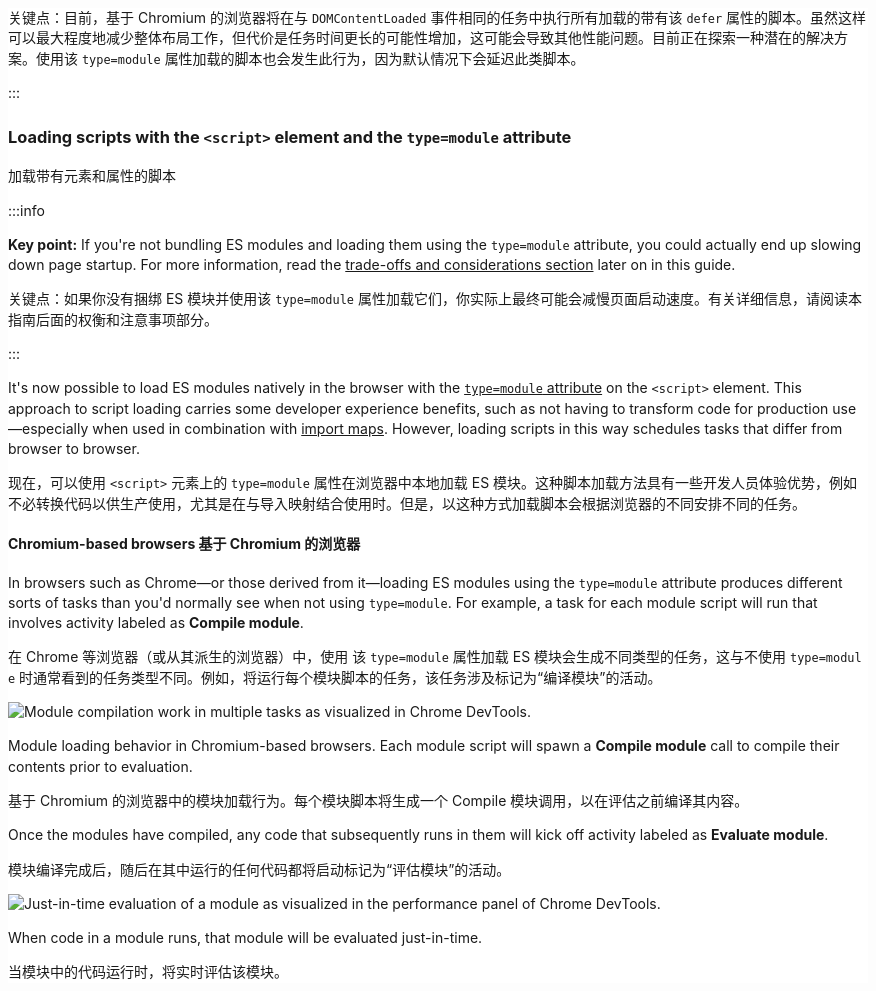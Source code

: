 关键点：目前，基于 Chromium 的浏览器将在与 `DOMContentLoaded` 事件相同的任务中执行所有加载的带有该 `defer` 属性的脚本。虽然这样可以最大程度地减少整体布局工作，但代价是任务时间更长的可能性增加，这可能会导致其他性能问题。目前正在探索一种潜在的解决方案。使用该 `type=module` 属性加载的脚本也会发生此行为，因为默认情况下会延迟此类脚本。

:::

### Loading scripts with the `<script>` element and the `type=module` attribute  

加载带有元素和属性的脚本

:::info

**Key point:** If you're not bundling ES modules and loading them using the `type=module` attribute, you could actually end up slowing down page startup. For more information, read the [trade-offs and considerations section](https://web.dev/articles/script-evaluation-and-long-tasks#trade-offs_and_considerations) later on in this guide.  

关键点：如果你没有捆绑 ES 模块并使用该 `type=module` 属性加载它们，你实际上最终可能会减慢页面启动速度。有关详细信息，请阅读本指南后面的权衡和注意事项部分。

:::

It's now possible to load ES modules natively in the browser with the [`type=module` attribute](https://web.dev/articles/serve-modern-code-to-modern-browsers#use_lessscript_type=modulegreater) on the `<script>` element. This approach to script loading carries some developer experience benefits, such as not having to transform code for production use—especially when used in combination with [import maps](https://developer.mozilla.org/docs/Web/HTML/Element/script/type/importmap). However, loading scripts in this way schedules tasks that differ from browser to browser.  

现在，可以使用 `<script>` 元素上的 `type=module` 属性在浏览器中本地加载 ES 模块。这种脚本加载方法具有一些开发人员体验优势，例如不必转换代码以供生产使用，尤其是在与导入映射结合使用时。但是，以这种方式加载脚本会根据浏览器的不同安排不同的任务。

#### Chromium-based browsers 基于 Chromium 的浏览器

In browsers such as Chrome—or those derived from it—loading ES modules using the `type=module` attribute produces different sorts of tasks than you'd normally see when not using `type=module`. For example, a task for each module script will run that involves activity labeled as **Compile module**.  

在 Chrome 等浏览器（或从其派生的浏览器）中，使用 该 `type=module` 属性加载 ES 模块会生成不同类型的任务，这与不使用 `type=module` 时通常看到的任务类型不同。例如，将运行每个模块脚本的任务，该任务涉及标记为“编译模块”的活动。

![Module compilation work in multiple tasks as visualized in Chrome DevTools.](https://blog-1318409910.cos.ap-beijing.myqcloud.com/blog/module-compilation-in-mu-724bec674b5df.png?imageSlim)

Module loading behavior in Chromium-based browsers. Each module script will spawn a **Compile module** call to compile their contents prior to evaluation.  

基于 Chromium 的浏览器中的模块加载行为。每个模块脚本将生成一个 Compile 模块调用，以在评估之前编译其内容。

Once the modules have compiled, any code that subsequently runs in them will kick off activity labeled as **Evaluate module**.  

模块编译完成后，随后在其中运行的任何代码都将启动标记为“评估模块”的活动。

![Just-in-time evaluation of a module as visualized in the performance panel of Chrome DevTools.](https://blog-1318409910.cos.ap-beijing.myqcloud.com/blog/just-time-evaluation-a-660d5e72fb916.png?imageSlim)

When code in a module runs, that module will be evaluated just-in-time.  

当模块中的代码运行时，将实时评估该模块。
